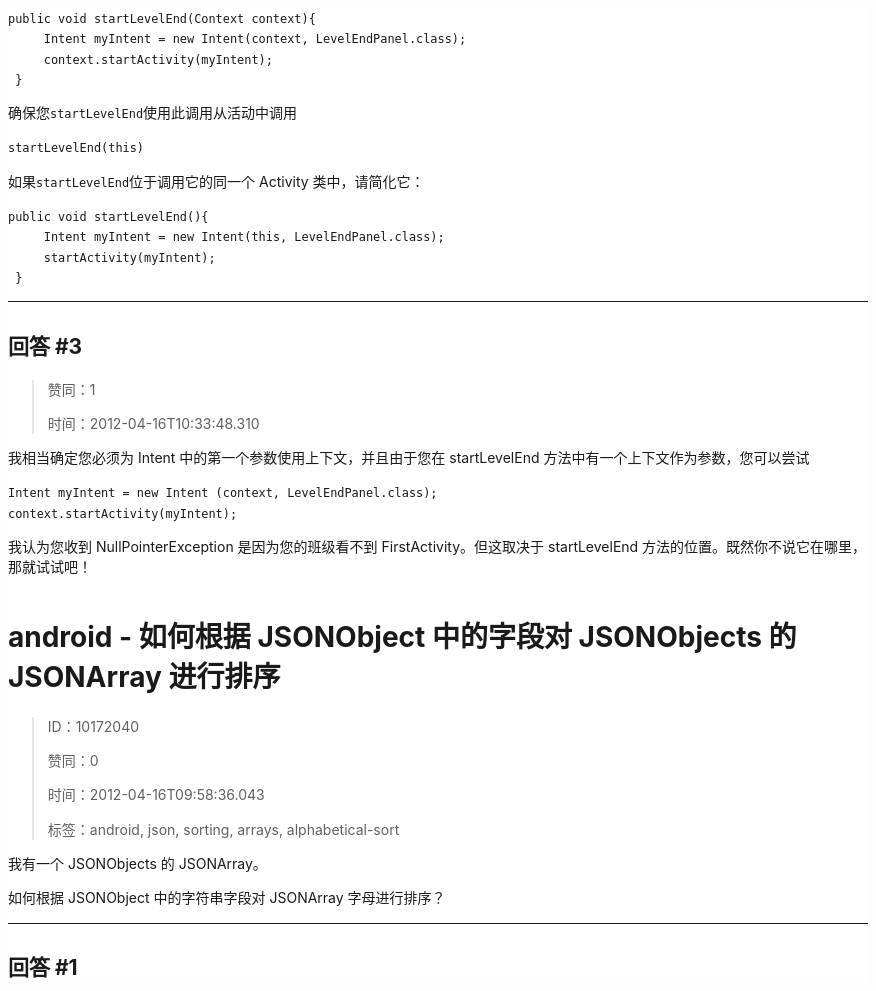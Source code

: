```
public void startLevelEnd(Context context){
     Intent myIntent = new Intent(context, LevelEndPanel.class);
     context.startActivity(myIntent);
 } 
```

确保您`startLevelEnd`使用此调用从活动中调用

```
startLevelEnd(this) 
```

如果`startLevelEnd`位于调用它的同一个 Activity 类中，请简化它：

```
public void startLevelEnd(){
     Intent myIntent = new Intent(this, LevelEndPanel.class);
     startActivity(myIntent);
 } 
```

* * *

## 回答 #3

> 赞同：1
> 
> 时间：2012-04-16T10:33:48.310

我相当确定您必须为 Intent 中的第一个参数使用上下文，并且由于您在 startLevelEnd 方法中有一个上下文作为参数，您可以尝试

```
Intent myIntent = new Intent (context, LevelEndPanel.class);
context.startActivity(myIntent); 
```

我认为您收到 NullPointerException 是因为您的班级看不到 FirstActivity。但这取决于 startLevelEnd 方法的位置。既然你不说它在哪里，那就试试吧！

# android - 如何根据 JSONObject 中的字段对 JSONObjects 的 JSONArray 进行排序

> ID：10172040
> 
> 赞同：0
> 
> 时间：2012-04-16T09:58:36.043
> 
> 标签：android, json, sorting, arrays, alphabetical-sort

我有一个 JSONObjects 的 JSONArray。

如何根据 JSONObject 中的字符串字段对 JSONArray 字母进行排序？

* * *

## 回答 #1
